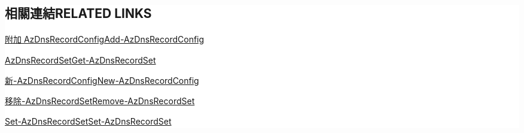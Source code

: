 ## <span data-ttu-id="d0754-239">相關連結</span><span class="sxs-lookup"><span data-stu-id="d0754-239">RELATED LINKS</span></span>

[<span data-ttu-id="d0754-240">附加 AzDnsRecordConfig</span><span class="sxs-lookup"><span data-stu-id="d0754-240">Add-AzDnsRecordConfig</span></span>](./Add-AzDnsRecordConfig.md)

[<span data-ttu-id="d0754-241">AzDnsRecordSet</span><span class="sxs-lookup"><span data-stu-id="d0754-241">Get-AzDnsRecordSet</span></span>](./Get-AzDnsRecordSet.md)

[<span data-ttu-id="d0754-242">新-AzDnsRecordConfig</span><span class="sxs-lookup"><span data-stu-id="d0754-242">New-AzDnsRecordConfig</span></span>](./New-AzDnsRecordConfig.md)

[<span data-ttu-id="d0754-243">移除-AzDnsRecordSet</span><span class="sxs-lookup"><span data-stu-id="d0754-243">Remove-AzDnsRecordSet</span></span>](./Remove-AzDnsRecordSet.md)

[<span data-ttu-id="d0754-244">Set-AzDnsRecordSet</span><span class="sxs-lookup"><span data-stu-id="d0754-244">Set-AzDnsRecordSet</span></span>](./Set-AzDnsRecordSet.md)
